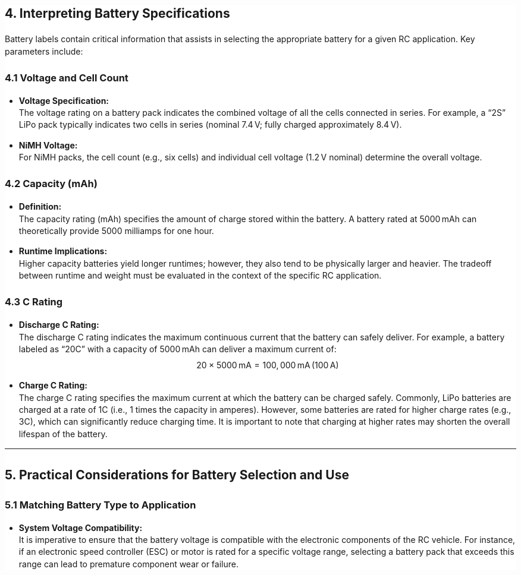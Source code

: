 ## 4. Interpreting Battery Specifications

Battery labels contain critical information that assists in selecting the appropriate battery for a given RC application. Key parameters include:

### 4.1 Voltage and Cell Count

- **Voltage Specification:**  
  The voltage rating on a battery pack indicates the combined voltage of all the cells connected in series. For example, a “2S” LiPo pack typically indicates two cells in series (nominal 7.4 V; fully charged approximately 8.4 V).
  
- **NiMH Voltage:**  
  For NiMH packs, the cell count (e.g., six cells) and individual cell voltage (1.2 V nominal) determine the overall voltage.

### 4.2 Capacity (mAh)

- **Definition:**  
  The capacity rating (mAh) specifies the amount of charge stored within the battery. A battery rated at 5000 mAh can theoretically provide 5000 milliamps for one hour.
  
- **Runtime Implications:**  
  Higher capacity batteries yield longer runtimes; however, they also tend to be physically larger and heavier. The tradeoff between runtime and weight must be evaluated in the context of the specific RC application.

### 4.3 C Rating

- **Discharge C Rating:**  
  The discharge C rating indicates the maximum continuous current that the battery can safely deliver. For example, a battery labeled as “20C” with a capacity of 5000 mAh can deliver a maximum current of:
  $$
  20 \times 5000\,\text{mA} = 100,000\,\text{mA} \, (100\,\text{A})
  $$
  
- **Charge C Rating:**  
  The charge C rating specifies the maximum current at which the battery can be charged safely. Commonly, LiPo batteries are charged at a rate of 1C (i.e., 1 times the capacity in amperes). However, some batteries are rated for higher charge rates (e.g., 3C), which can significantly reduce charging time. It is important to note that charging at higher rates may shorten the overall lifespan of the battery.

---

## 5. Practical Considerations for Battery Selection and Use

### 5.1 Matching Battery Type to Application

- **System Voltage Compatibility:**  
  It is imperative to ensure that the battery voltage is compatible with the electronic components of the RC vehicle. For instance, if an electronic speed controller (ESC) or motor is rated for a specific voltage range, selecting a battery pack that exceeds this range can lead to premature component wear or failure.
  